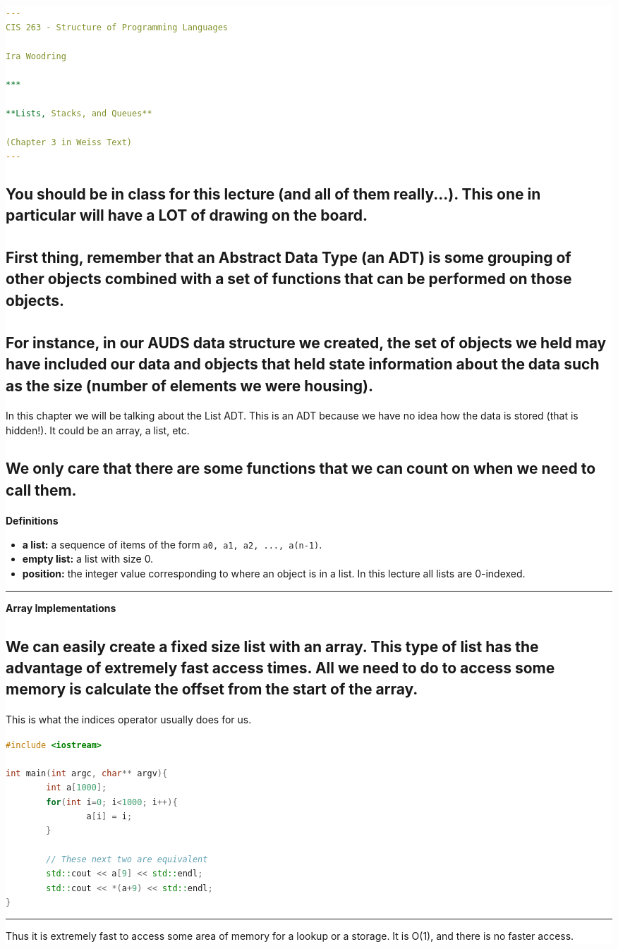 ```yaml
---
CIS 263 - Structure of Programming Languages

Ira Woodring

***

**Lists, Stacks, and Queues**

(Chapter 3 in Weiss Text)
---
```

**You should be in class for this lecture (and all of them really...).  This one in particular will have a LOT of drawing on the board.**
---
First thing, remember that an Abstract Data Type (an ADT) is some grouping of other objects combined with a set of functions that can be performed on those objects.
---
For instance, in our AUDS data structure we created, the set of objects we held may have included our data and objects that held state information about the data such as the size (number of elements we were housing).
---
In this chapter we will be talking about the List ADT.  This is an ADT because we have no idea how the data is stored (that is hidden!).  It could be an array, a list, etc.

We only care that there are some functions that we can count on when we need to call them.
---
**Definitions**

- **a list:** a sequence of items of the form ```a0, a1, a2, ..., a(n-1)```.
- **empty list:** a list with size 0.
- **position:** the integer value corresponding to where an object is in a list.  In this lecture all lists are 0-indexed.
---
**Array Implementations**

We can easily create a fixed size list with an array.  This type of list has the advantage of extremely fast access times.  All we need to do to access some memory is calculate the offset from the start of the array.
---
This is what the indices operator usually does for us.

```C++
#include <iostream>

int main(int argc, char** argv){
        int a[1000];
        for(int i=0; i<1000; i++){
                a[i] = i;
        }

        // These next two are equivalent
        std::cout << a[9] << std::endl;
        std::cout << *(a+9) << std::endl;
}
```
---
Thus it is extremely fast to access some area of memory for a lookup or a storage.  It is O(1), and there is no faster access.
